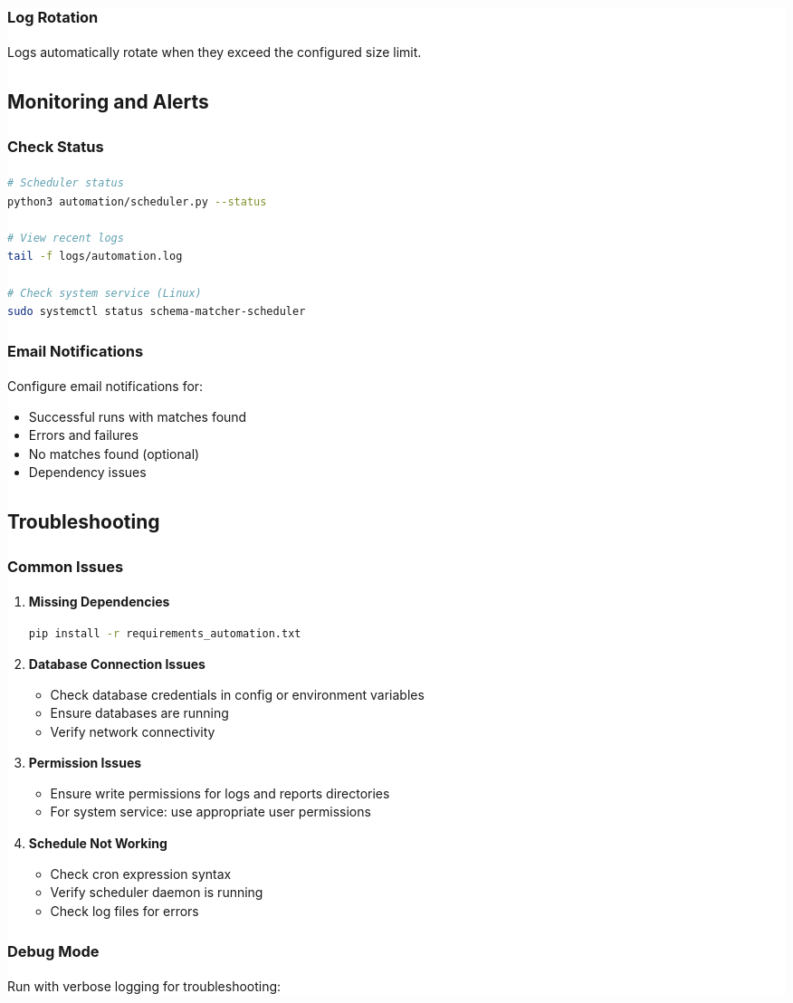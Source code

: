 ### Log Rotation
Logs automatically rotate when they exceed the configured size limit.

## Monitoring and Alerts

### Check Status

```bash
# Scheduler status
python3 automation/scheduler.py --status

# View recent logs
tail -f logs/automation.log

# Check system service (Linux)
sudo systemctl status schema-matcher-scheduler
```

### Email Notifications

Configure email notifications for:
- Successful runs with matches found
- Errors and failures
- No matches found (optional)
- Dependency issues

## Troubleshooting

### Common Issues

1. **Missing Dependencies**
   ```bash
   pip install -r requirements_automation.txt
   ```

2. **Database Connection Issues**
   - Check database credentials in config or environment variables
   - Ensure databases are running
   - Verify network connectivity

3. **Permission Issues**
   - Ensure write permissions for logs and reports directories
   - For system service: use appropriate user permissions

4. **Schedule Not Working**
   - Check cron expression syntax
   - Verify scheduler daemon is running
   - Check log files for errors

### Debug Mode

Run with verbose logging for troubleshooting:
